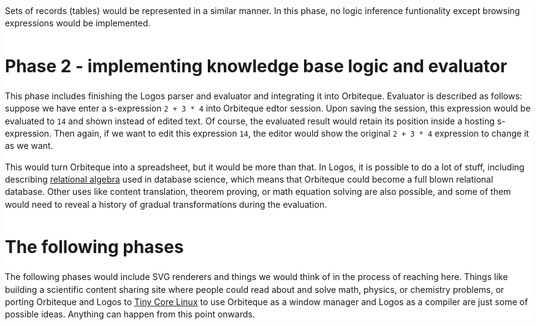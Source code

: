Sets of records (tables) would be represented in a similar manner. In this phase, no logic inference funtionality except browsing expressions would be implemented.

# Phase 2 - implementing knowledge base logic and evaluator

This phase includes finishing the Logos parser and evaluator and integrating it into Orbiteque. Evaluator is described as follows: suppose we have enter a s-expression `2 + 3 * 4` into Orbiteque edtor session. Upon saving the session, this expression would be evaluated to `14` and shown instead of edited text. Of course, the evaluated result would retain its position inside a hosting s-expression. Then again, if we want to edit this expression `14`, the editor would show the original `2 + 3 * 4` expression to change it as we want.

This would turn Orbiteque into a spreadsheet, but it would be more than that. In Logos, it is possible to do a lot of stuff, including describing [relational algebra](https://en.wikipedia.org/wiki/Relational_algebra) used in database science, which means that Orbiteque could become a full blown relational database. Other uses like content translation, theorem proving, or math equation solving are also possible, and some of them would need to reveal a history of gradual transformations during the evaluation.

# The following phases

The following phases would include SVG renderers and things we would think of in the process of reaching here. Things like building a scientific content sharing site where people could read about and solve math, physics, or chemistry problems, or porting Orbiteque and Logos to [Tiny Core Linux](https://en.wikipedia.org/wiki/Tiny_Core_Linux) to use Orbiteque as a window manager and Logos as a compiler are just some of possible ideas. Anything can happen from this point onwards.
